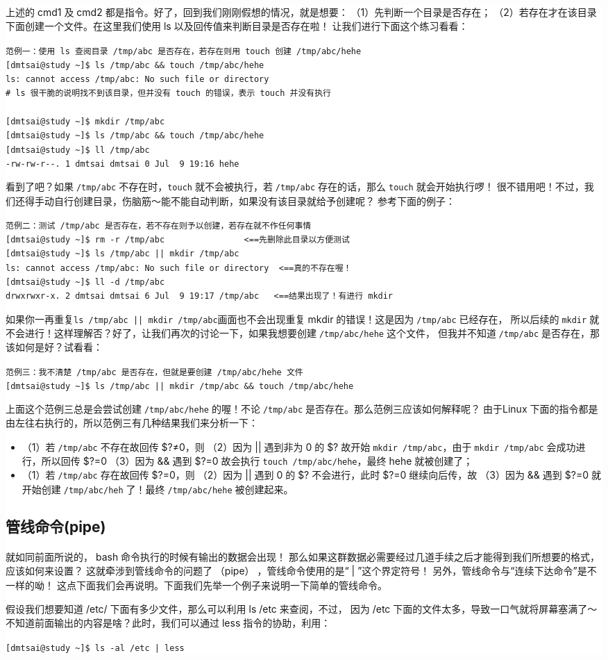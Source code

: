 上述的 cmd1 及 cmd2 都是指令。好了，回到我们刚刚假想的情况，就是想要： （1）先判断一个目录是否存在； （2）若存在才在该目录下面创建一个文件。在这里我们使用 ls 以及回传值来判断目录是否存在啦！ 让我们进行下面这个练习看看：

```shell
范例一：使用 ls 查阅目录 /tmp/abc 是否存在，若存在则用 touch 创建 /tmp/abc/hehe
[dmtsai@study ~]$ ls /tmp/abc && touch /tmp/abc/hehe
ls: cannot access /tmp/abc: No such file or directory
# ls 很干脆的说明找不到该目录，但并没有 touch 的错误，表示 touch 并没有执行

[dmtsai@study ~]$ mkdir /tmp/abc
[dmtsai@study ~]$ ls /tmp/abc && touch /tmp/abc/hehe
[dmtsai@study ~]$ ll /tmp/abc
-rw-rw-r--. 1 dmtsai dmtsai 0 Jul  9 19:16 hehe
```

看到了吧？如果 `/tmp/abc` 不存在时，`touch` 就不会被执行，若 `/tmp/abc` 存在的话，那么 `touch` 就会开始执行啰！ 很不错用吧！不过，我们还得手动自行创建目录，伤脑筋～能不能自动判断，如果没有该目录就给予创建呢？ 参考下面的例子：

```shell
范例二：测试 /tmp/abc 是否存在，若不存在则予以创建，若存在就不作任何事情
[dmtsai@study ~]$ rm -r /tmp/abc                <==先删除此目录以方便测试
[dmtsai@study ~]$ ls /tmp/abc || mkdir /tmp/abc
ls: cannot access /tmp/abc: No such file or directory  <==真的不存在喔！
[dmtsai@study ~]$ ll -d /tmp/abc
drwxrwxr-x. 2 dmtsai dmtsai 6 Jul  9 19:17 /tmp/abc   <==结果出现了！有进行 mkdir
```

如果你一再重复` ls /tmp/abc || mkdir /tmp/abc `画面也不会出现重复 mkdir 的错误！这是因为 `/tmp/abc` 已经存在， 所以后续的 `mkdir` 就不会进行！这样理解否？好了，让我们再次的讨论一下，如果我想要创建 `/tmp/abc/hehe` 这个文件， 但我并不知道 `/tmp/abc` 是否存在，那该如何是好？试看看：

```shell
范例三：我不清楚 /tmp/abc 是否存在，但就是要创建 /tmp/abc/hehe 文件
[dmtsai@study ~]$ ls /tmp/abc || mkdir /tmp/abc && touch /tmp/abc/hehe
```

上面这个范例三总是会尝试创建 `/tmp/abc/hehe` 的喔！不论 `/tmp/abc` 是否存在。那么范例三应该如何解释呢？ 由于Linux 下面的指令都是由左往右执行的，所以范例三有几种结果我们来分析一下：

- （1）若 `/tmp/abc` 不存在故回传 $?≠0，则 （2）因为 || 遇到非为 0 的 $? 故开始 `mkdir /tmp/abc`，由于 `mkdir /tmp/abc` 会成功进行，所以回传 $?=0 （3）因为 && 遇到 $?=0 故会执行 `touch /tmp/abc/hehe`，最终 hehe 就被创建了；
- （1）若 `/tmp/abc` 存在故回传 $?=0，则 （2）因为 || 遇到 0 的 $? 不会进行，此时 $?=0 继续向后传，故 （3）因为 && 遇到 $?=0 就开始创建 `/tmp/abc/heh` 了！最终 `/tmp/abc/hehe` 被创建起来。




## 管线命令(pipe)

就如同前面所说的， bash 命令执行的时候有输出的数据会出现！ 那么如果这群数据必需要经过几道手续之后才能得到我们所想要的格式，应该如何来设置？ 这就牵涉到管线命令的问题了 （pipe） ，管线命令使用的是“ | ”这个界定符号！ 另外，管线命令与“连续下达命令”是不一样的呦！ 这点下面我们会再说明。下面我们先举一个例子来说明一下简单的管线命令。

假设我们想要知道 /etc/ 下面有多少文件，那么可以利用 ls /etc 来查阅，不过， 因为 /etc 下面的文件太多，导致一口气就将屏幕塞满了～不知道前面输出的内容是啥？此时，我们可以通过 less 指令的协助，利用：

```shell
[dmtsai@study ~]$ ls -al /etc | less
```
